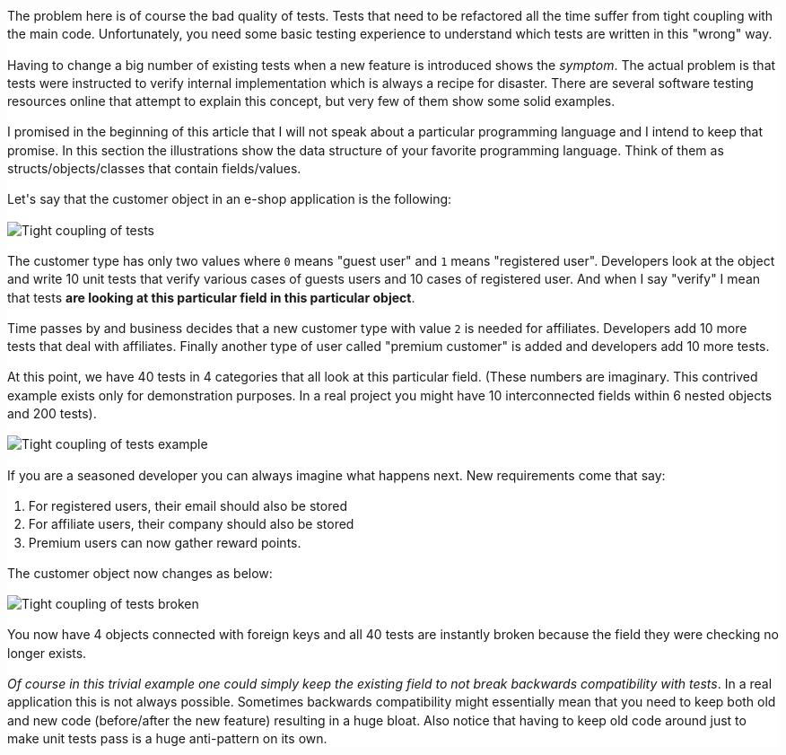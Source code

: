The problem here is of course the bad quality of tests. Tests that need to be refactored all the time suffer from tight coupling with the main code.
Unfortunately, you need some basic testing experience to understand which tests are written in this "wrong" way. 

Having to change a big number of existing tests when a new feature is introduced shows the *symptom*. The actual problem is that tests were instructed to verify internal implementation which is
always a recipe for disaster. There are several software testing resources online that attempt to explain this concept, but very few of them show some solid examples.


I promised in the beginning of this article that I will not speak about a particular programming language and I intend to keep that promise. In this section the illustrations
show the data structure of your favorite programming language. Think of them as structs/objects/classes that contain fields/values. 

Let's say that the customer object in an e-shop application is the following:

![Tight coupling of tests](../../assets/testing-anti-patterns/coupled-testing.png)

The customer type has only two values where `0` means "guest user" and `1` means "registered user". Developers look at the object and write 10 unit tests that verify various cases of guests users and 10 cases of registered user. And when I say "verify" I mean that tests **are looking at this particular field in this particular object**.

Time passes by and business decides that a new customer type with value `2` is needed for affiliates. Developers add 10 more tests that deal with affiliates. Finally another type of user called "premium customer"
is added and developers add 10 more tests. 

At this point, we have 40 tests in 4 categories that all look at this particular field.
(These numbers are imaginary. This contrived example exists only for demonstration purposes. In a real project you might have 10 interconnected fields within 6 nested objects and 200 tests).

![Tight coupling of tests example](../../assets/testing-anti-patterns/coupled-testing-example.png)

If you are a seasoned developer you can always imagine what happens next. New requirements come that say:

1. For registered users, their email should also be stored
1. For affiliate users, their company should also be stored
1. Premium users can now gather reward points.

The customer object now changes as below:



![Tight coupling of tests broken](../../assets/testing-anti-patterns/coupled-testing-broken.png)

You now have 4 objects connected with foreign keys and all 40 tests are instantly broken because the field they were checking no longer exists. 

*Of course in this trivial example 
one could simply keep the existing field to not break backwards compatibility with tests*. In a real application this is not always possible. Sometimes backwards compatibility might essentially
mean that you need to keep both old and new code (before/after the new feature) resulting in a huge bloat. Also notice that having to keep old code around just to make unit tests pass is a huge anti-pattern on its own.
